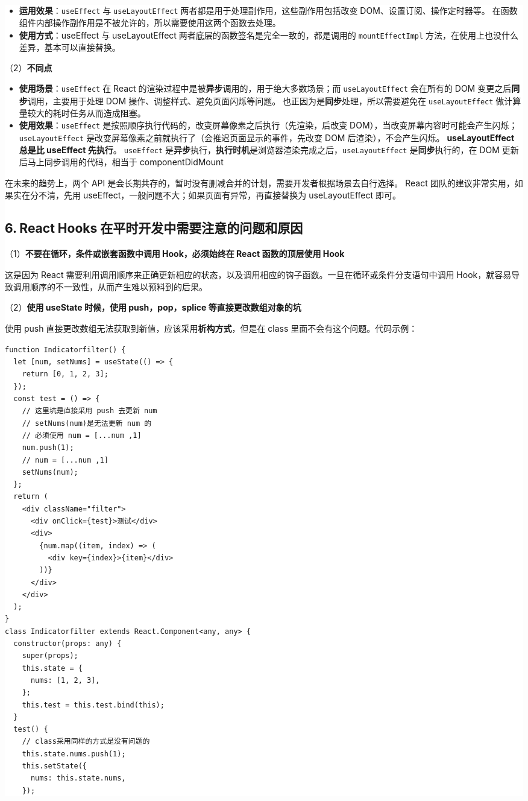 - **运用效果**：`useEffect` 与 `useLayoutEffect` 两者都是用于处理副作用，这些副作用包括改变 DOM、设置订阅、操作定时器等。
  在函数组件内部操作副作用是不被允许的，所以需要使用这两个函数去处理。<br/>
- **使用方式**：useEffect 与 useLayoutEffect 两者底层的函数签名是完全一致的，都是调用的 `mountEffectImpl` 方法，在使用上也没什么差异，基本可以直接替换。

（2）**不同点**

- **使用场景**：`useEffect` 在 React 的渲染过程中是被**异步**调用的，用于绝大多数场景；而 `useLayoutEffect` 会在所有的 DOM 变更之后**同步**调用，主要用于处理 DOM 操作、调整样式、避免页面闪烁等问题。
  也正因为是**同步**处理，所以需要避免在 `useLayoutEffect` 做计算量较大的耗时任务从而造成阻塞。
- **使用效果**：`useEffect` 是按照顺序执行代码的，改变屏幕像素之后执行（先渲染，后改变 DOM），当改变屏幕内容时可能会产生闪烁；
  `useLayoutEffect` 是改变屏幕像素之前就执行了（会推迟页面显示的事件，先改变 DOM 后渲染），不会产生闪烁。
  **useLayoutEffect 总是比 useEffect 先执行**。
  `useEffect` 是**异步**执行，**执行时机**是浏览器渲染完成之后，`useLayoutEffect` 是**同步**执行的，在 DOM 更新后马上同步调用的代码，相当于 componentDidMount

在未来的趋势上，两个 API 是会长期共存的，暂时没有删减合并的计划，需要开发者根据场景去自行选择。
React 团队的建议非常实用，如果实在分不清，先用 useEffect，一般问题不大；如果页面有异常，再直接替换为 useLayoutEffect 即可。

## 6. React Hooks 在平时开发中需要注意的问题和原因

（1）**不要在循环，条件或嵌套函数中调用 Hook，必须始终在 React 函数的顶层使用 Hook**

这是因为 React 需要利用调用顺序来正确更新相应的状态，以及调用相应的钩子函数。一旦在循环或条件分支语句中调用 Hook，就容易导致调用顺序的不一致性，从而产生难以预料到的后果。

（2）**使用 useState 时候，使用 push，pop，splice 等直接更改数组对象的坑**

使用 push 直接更改数组无法获取到新值，应该采用**析构方式**，但是在 class 里面不会有这个问题。代码示例：

```tsx
function Indicatorfilter() {
  let [num, setNums] = useState(() => {
    return [0, 1, 2, 3];
  });
  const test = () => {
    // 这里坑是直接采用 push 去更新 num
    // setNums(num)是无法更新 num 的
    // 必须使用 num = [...num ,1]
    num.push(1);
    // num = [...num ,1]
    setNums(num);
  };
  return (
    <div className="filter">
      <div onClick={test}>测试</div>
      <div>
        {num.map((item, index) => (
          <div key={index}>{item}</div>
        ))}
      </div>
    </div>
  );
}
class Indicatorfilter extends React.Component<any, any> {
  constructor(props: any) {
    super(props);
    this.state = {
      nums: [1, 2, 3],
    };
    this.test = this.test.bind(this);
  }
  test() {
    // class采用同样的方式是没有问题的
    this.state.nums.push(1);
    this.setState({
      nums: this.state.nums,
    });
```